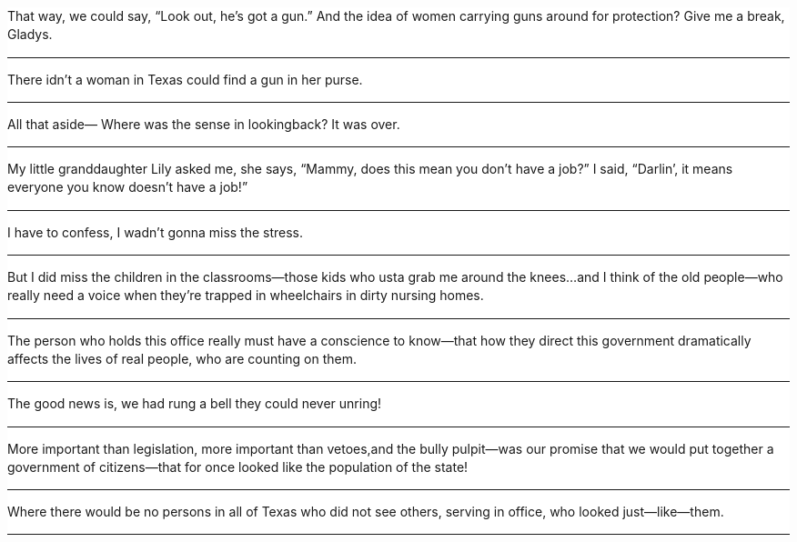 

That way, we could say, “Look out, he’s got a gun.” And the idea of women carrying guns around for protection?
Give me a break, Gladys.

---


There idn’t a woman in Texas could find a gun in her purse.

---





All that aside—  Where was the sense in lookingback?
It was over.

---


My little granddaughter Lily asked me, she says, “Mammy, does this mean you don’t have a job?” I said, “Darlin’, it means everyone you know doesn’t have a job!”

---


I have to confess, I wadn’t gonna miss the stress.

---


But I did miss the children in the classrooms—those kids who usta grab me around the knees…and I think of the old people—who really need a voice when they’re trapped in wheelchairs in dirty nursing homes.

---


The person who holds this office really must have a conscience to know—that how they direct this government dramatically affects the lives of real people, who are counting on them.

---


The good news is, we had rung a bell they could never unring!

---


More important than legislation, more important than vetoes,and the bully pulpit—was our promise that we would put together a government of citizens—that for once looked like the population of the state!

---


Where there would be no persons in all of Texas who did not see others, serving in office, who looked just—like—them.

---
